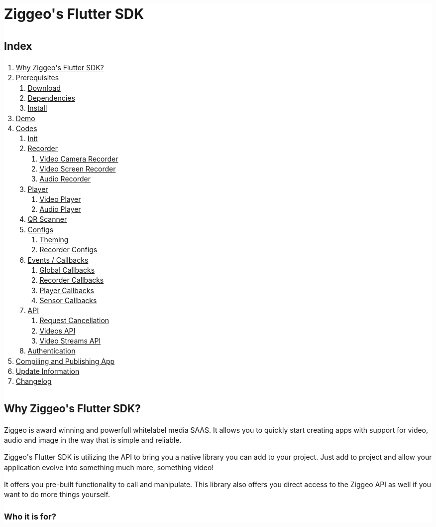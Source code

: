 # Ziggeo's Flutter SDK

## Index

1. [Why Ziggeo's Flutter SDK?](#why-us)
2. [Prerequisites](#prerequisites)
	1. [Download](#download)
	2. [Dependencies](#dependencies)
	3. [Install](#install)
3. [Demo](#demo)
4. [Codes](#codes)
	1. [Init](#init)
	2. [Recorder](#recorder)
		1. [Video Camera Recorder](#video-recorder)
		2. [Video Screen Recorder](#screen-recorder)
		3. [Audio Recorder](#audio-recorder)
	3. [Player](#player)
		1. [Video Player](#video-player)
		2. [Audio Player](#audio-player)
	4. [QR Scanner](#qr-scanner)
	5. [Configs](#configs)
		1. [Theming](#theming)
		2. [Recorder Configs](#recorder-config)
	6. [Events / Callbacks](#events)
		1. [Global Callbacks](#callbacks-global)
		2. [Recorder Callbacks](#callbacks-recorder)
		3. [Player Callbacks](#callbacks-player)
		4. [Sensor Callbacks](#callbacks-sensor)
	7. [API](#api)
		1. [Request Cancellation](#api-cancel)
		2. [Videos API](#api-videos)
		3. [Video Streams API](#api-video-streams)
	8. [Authentication](#authentication)
5. [Compiling and Publishing App](#compile)
6. [Update Information](#update)
7. [Changelog](#changelog)


## Why Ziggeo's Flutter SDK? <a name="why-us"></a>

Ziggeo is award winning and powerfull whitelabel media SAAS. It allows you to quickly start creating apps with support for video, audio and image in the way that is simple and reliable.

Ziggeo's Flutter SDK is utilizing the API to bring you a native library you can add to your project. Just add to project and allow your application evolve into something much more, something video!

It offers you pre-built functionality to call and manipulate. This library also offers you direct access to the Ziggeo API as well if you want to do more things yourself.

### Who it is for?
